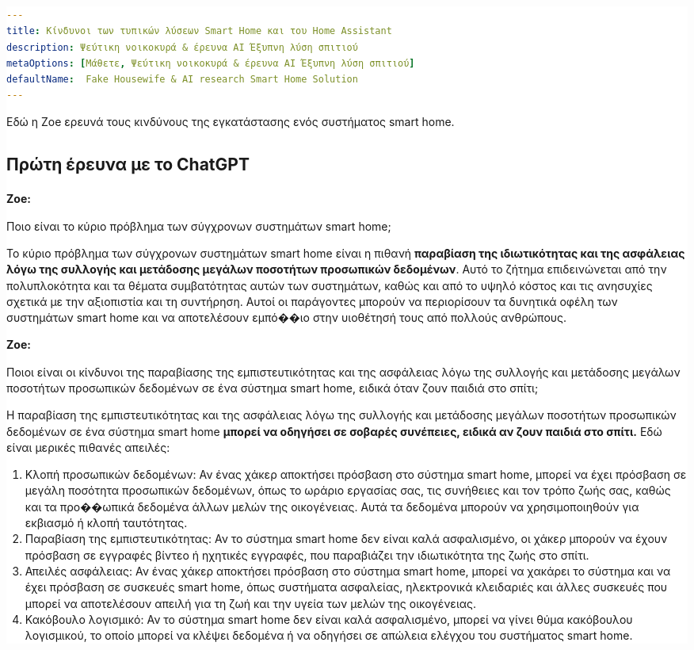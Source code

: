 ```yaml
---
title: Κίνδυνοι των τυπικών λύσεων Smart Home και του Home Assistant
description: Ψεύτικη νοικοκυρά & έρευνα AI Έξυπνη λύση σπιτιού
metaOptions: [Μάθετε, Ψεύτικη νοικοκυρά & έρευνα AI Έξυπνη λύση σπιτιού]
defaultName:  Fake Housewife & AI research Smart Home Solution
---
```


<LessonImages imageClasses="mb"  src='fake-housewife-and-ai-research-smart-home-solution/lesson-3-banner.png' alt="fake housewife ai" />

<RoboAcademyText fWeight="600">
  Εδώ η Zoe ερευνά τους κινδύνους της εγκατάστασης ενός συστήματος smart home.
</RoboAcademyText>


## Πρώτη έρευνα με το ChatGPT

<RoboAcademyDialog>

**Zoe:**

Ποιο είναι το κύριο πρόβλημα των σύγχρονων συστημάτων smart home;
</RoboAcademyDialog>

<RoboAcademyDialog>

<ChatGPT/>

Το κύριο πρόβλημα των σύγχρονων συστημάτων smart home είναι η πιθανή **παραβίαση της ιδιωτικότητας και της ασφάλειας λόγω της συλλογής και μετάδοσης μεγάλων ποσοτήτων προσωπικών δεδομένων**. Αυτό το ζήτημα επιδεινώνεται από την πολυπλοκότητα και τα θέματα συμβατότητας αυτών των συστημάτων, καθώς και από το υψηλό κόστος και τις ανησυχίες σχετικά με την αξιοπιστία και τη συντήρηση. Αυτοί οι παράγοντες μπορούν να περιορίσουν τα δυνητικά οφέλη των συστημάτων smart home και να αποτελέσουν εμπό��ιο στην υιοθέτησή τους από πολλούς ανθρώπους.

</RoboAcademyDialog>

<RoboAcademyDialog>

**Zoe:**

Ποιοι είναι οι κίνδυνοι της παραβίασης της εμπιστευτικότητας και της ασφάλειας λόγω της συλλογής και μετάδοσης μεγάλων ποσοτήτων προσωπικών δεδομένων σε ένα σύστημα smart home, ειδικά όταν ζουν παιδιά στο σπίτι;
</RoboAcademyDialog>


<RoboAcademyDialog>

<ChatGPT/>

Η παραβίαση της εμπιστευτικότητας και της ασφάλειας λόγω της συλλογής και μετάδοσης μεγάλων ποσοτήτων προσωπικών δεδομένων σε ένα σύστημα smart home **μπορεί να οδηγήσει σε σοβαρές συνέπειες, ειδικά αν ζουν παιδιά στο σπίτι.** Εδώ είναι μερικές πιθανές απειλές:

1. Κλοπή προσωπικών δεδομένων: Αν ένας χάκερ αποκτήσει πρόσβαση στο σύστημα smart home, μπορεί να έχει πρόσβαση σε μεγάλη ποσότητα προσωπικών δεδομένων, όπως το ωράριο εργασίας σας, τις συνήθειες και τον τρόπο ζωής σας, καθώς και τα προ��ωπικά δεδομένα άλλων μελών της οικογένειας. Αυτά τα δεδομένα μπορούν να χρησιμοποιηθούν για εκβιασμό ή κλοπή ταυτότητας.
2. Παραβίαση της εμπιστευτικότητας: Αν το σύστημα smart home δεν είναι καλά ασφαλισμένο, οι χάκερ μπορούν να έχουν πρόσβαση σε εγγραφές βίντεο ή ηχητικές εγγραφές, που παραβιάζει την ιδιωτικότητα της ζωής στο σπίτι.
3. Απειλές ασφάλειας: Αν ένας χάκερ αποκτήσει πρόσβαση στο σύστημα smart home, μπορεί να χακάρει το σύστημα και να έχει πρόσβαση σε συσκευές smart home, όπως συστήματα ασφαλείας, ηλεκτρονικά κλειδαριές και άλλες συσκευές που μπορεί να αποτελέσουν απειλή για τη ζωή και την υγεία των μελών της οικογένειας.
4. Κακόβουλο λογισμικό: Αν το σύστημα smart home δεν είναι καλά ασφαλισμένο, μπορεί να γίνει θύμα κακόβουλου λογισμικού, το οποίο μπορεί να κλέψει δεδομένα ή να οδηγήσει σε απώλεια ελέγχου του συστήματος smart home.